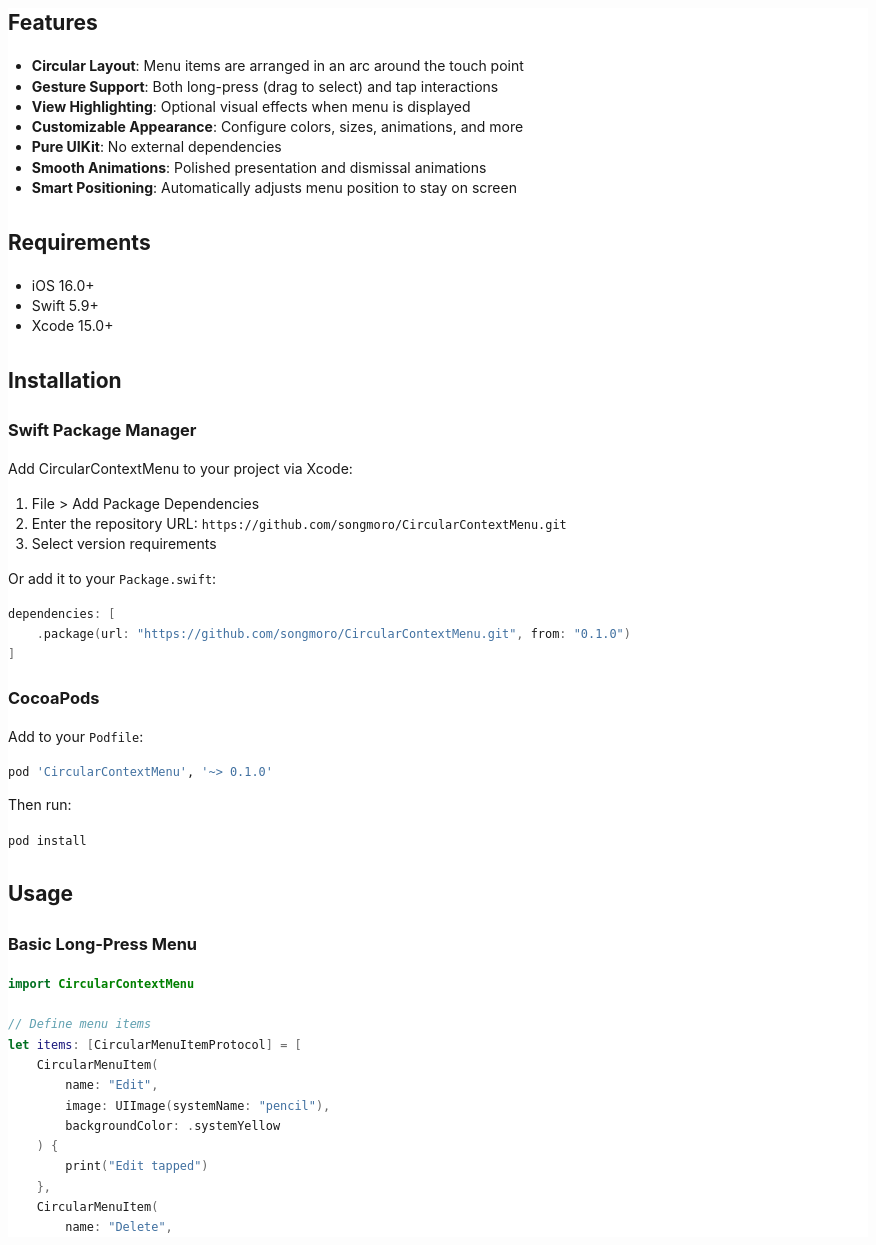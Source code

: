 ## Features

- **Circular Layout**: Menu items are arranged in an arc around the touch point
- **Gesture Support**: Both long-press (drag to select) and tap interactions
- **View Highlighting**: Optional visual effects when menu is displayed
- **Customizable Appearance**: Configure colors, sizes, animations, and more
- **Pure UIKit**: No external dependencies
- **Smooth Animations**: Polished presentation and dismissal animations
- **Smart Positioning**: Automatically adjusts menu position to stay on screen

## Requirements

- iOS 16.0+
- Swift 5.9+
- Xcode 15.0+

## Installation

### Swift Package Manager

Add CircularContextMenu to your project via Xcode:

1. File > Add Package Dependencies
2. Enter the repository URL: `https://github.com/songmoro/CircularContextMenu.git`
3. Select version requirements

Or add it to your `Package.swift`:

```swift
dependencies: [
    .package(url: "https://github.com/songmoro/CircularContextMenu.git", from: "0.1.0")
]
```

### CocoaPods

Add to your `Podfile`:

```ruby
pod 'CircularContextMenu', '~> 0.1.0'
```

Then run:

```bash
pod install
```

## Usage

### Basic Long-Press Menu

```swift
import CircularContextMenu

// Define menu items
let items: [CircularMenuItemProtocol] = [
    CircularMenuItem(
        name: "Edit",
        image: UIImage(systemName: "pencil"),
        backgroundColor: .systemYellow
    ) {
        print("Edit tapped")
    },
    CircularMenuItem(
        name: "Delete",
```